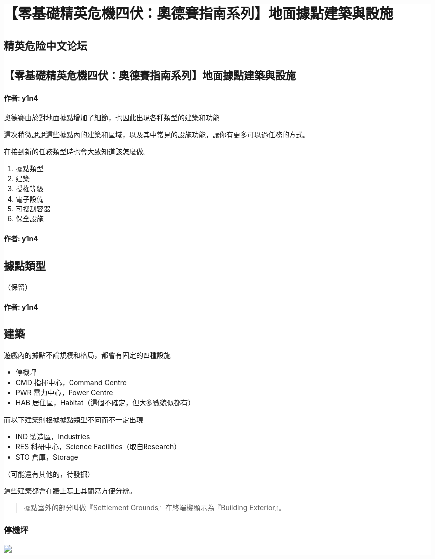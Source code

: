 # 【零基礎精英危機四伏：奧德賽指南系列】地面據點建築與設施

## 精英危险中文论坛

## 【零基礎精英危機四伏：奧德賽指南系列】地面據點建築與設施

#### 作者: y1n4

奧德賽由於對地面據點增加了細節，也因此出現各種類型的建築和功能

這次稍微說說這些據點內的建築和區域，以及其中常見的設施功能，讓你有更多可以過任務的方式。

在接到新的任務類型時也會大致知道該怎麼做。

1. 據點類型
2. 建築
3. 授權等級
4. 電子設備
5. 可搜刮容器
6. 保全設施

#### 作者: y1n4

## 據點類型

（保留）

#### 作者: y1n4

## 建築

遊戲內的據點不論規模和格局，都會有固定的四種設施

* 停機坪
* CMD 指揮中心，Command Centre
* PWR 電力中心，Power Centre
* HAB 居住區，Habitat（這個不確定，但大多數貌似都有）

而以下建築則根據據點類型不同而不一定出現

* IND 製造區，Industries
* RES 科研中心，Science Facilities（取自Research）
* STO 倉庫，Storage  

（可能還有其他的，待發掘）

這些建築都會在牆上寫上其簡寫方便分辨。

> 據點室外的部分叫做『Settlement Grounds』在終端機顯示為『Building Exterior』。

### 停機坪

![](https://qiniu.elitedanger.cn/assets/files/2021-04-06/1617727066-229147-landingpad01.jpeg)
